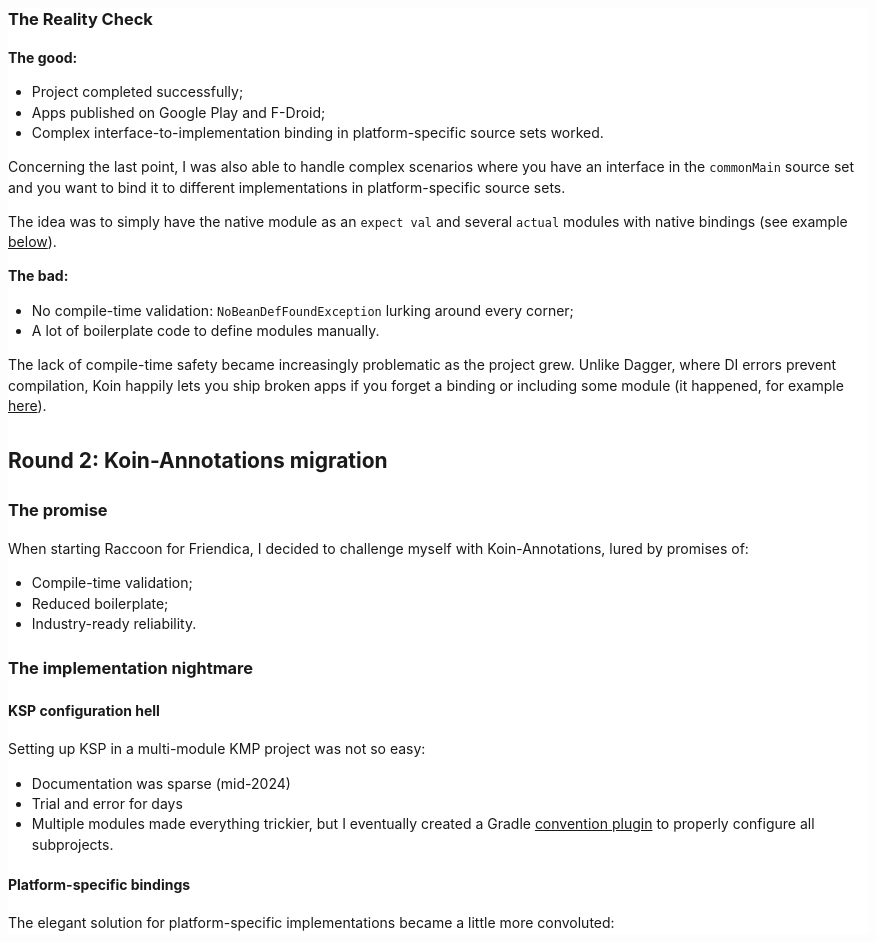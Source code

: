 ### The Reality Check

**The good:**

- Project completed successfully;
- Apps published on Google Play and F-Droid;
- Complex interface-to-implementation binding in platform-specific source sets worked.

Concerning the last point, I was also able to handle complex scenarios where you have an interface
in the `commonMain` source set and you want to bind it to different implementations in
platform-specific source sets.

The idea was to simply have the native module as an `expect val` and several `actual` modules with
native bindings (see example [below](#platform-specific-bindings)).

**The bad:**

- No compile-time validation: `NoBeanDefFoundException` lurking around every corner;
- A lot of boilerplate code to define modules manually.

The lack of compile-time safety became increasingly problematic as the project grew. Unlike Dagger,
where DI errors prevent compilation, Koin happily lets you ship broken apps if you forget a binding
or including some module (it happened, for
example [here](https://github.com/LiveFastEatTrashRaccoon/RaccoonForLemmy/commit/020f322fa6345e9df2874c11a860d357169c9f70)).

## Round 2: Koin-Annotations migration

### The promise

When starting Raccoon for Friendica, I decided to challenge myself with Koin-Annotations, lured by
promises of:

- Compile-time validation;
- Reduced boilerplate;
- Industry-ready reliability.

### The implementation nightmare

#### KSP configuration hell

Setting up KSP in a multi-module KMP project was not so easy:

- Documentation was sparse (mid-2024)
- Trial and error for days
- Multiple modules made everything trickier, but I eventually created a
  Gradle [convention plugin](https://github.com/LiveFastEatTrashRaccoon/RaccoonForFriendica/blob/d4e3c7327b0c21355b372f9e1fdb117425fce94a/build-logic/convention/src/main/kotlin/plugins/KoinWithKspPlugin.kt)
  to properly configure all subprojects.

#### Platform-specific bindings

The elegant solution for platform-specific implementations became a little more convoluted:

